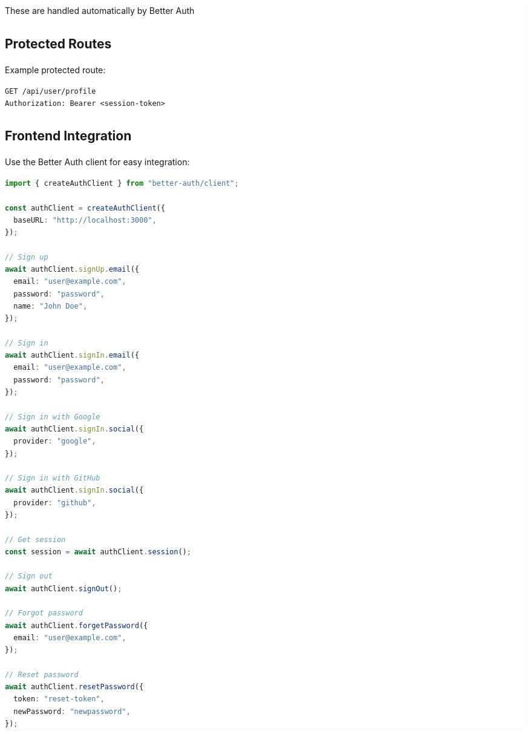 These are handled automatically by Better Auth

## Protected Routes

Example protected route:

```
GET /api/user/profile
Authorization: Bearer <session-token>
```

## Frontend Integration

Use the Better Auth client for easy integration:

```typescript
import { createAuthClient } from "better-auth/client";

const authClient = createAuthClient({
  baseURL: "http://localhost:3000",
});

// Sign up
await authClient.signUp.email({
  email: "user@example.com",
  password: "password",
  name: "John Doe",
});

// Sign in
await authClient.signIn.email({
  email: "user@example.com",
  password: "password",
});

// Sign in with Google
await authClient.signIn.social({
  provider: "google",
});

// Sign in with GitHub
await authClient.signIn.social({
  provider: "github",
});

// Get session
const session = await authClient.session();

// Sign out
await authClient.signOut();

// Forgot password
await authClient.forgetPassword({
  email: "user@example.com",
});

// Reset password
await authClient.resetPassword({
  token: "reset-token",
  newPassword: "newpassword",
});
```
